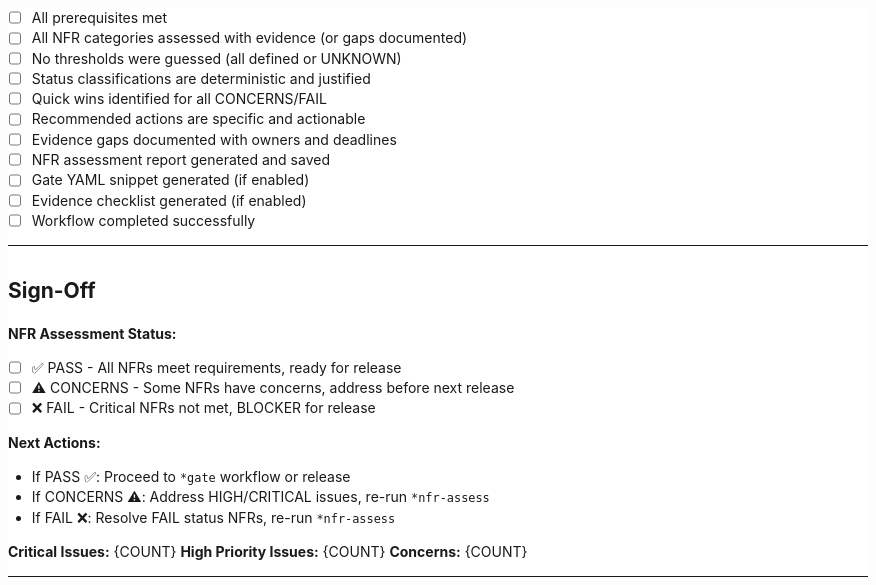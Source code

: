 - [ ] All prerequisites met
- [ ] All NFR categories assessed with evidence (or gaps documented)
- [ ] No thresholds were guessed (all defined or UNKNOWN)
- [ ] Status classifications are deterministic and justified
- [ ] Quick wins identified for all CONCERNS/FAIL
- [ ] Recommended actions are specific and actionable
- [ ] Evidence gaps documented with owners and deadlines
- [ ] NFR assessment report generated and saved
- [ ] Gate YAML snippet generated (if enabled)
- [ ] Evidence checklist generated (if enabled)
- [ ] Workflow completed successfully

---

## Sign-Off

**NFR Assessment Status:**

- [ ] ✅ PASS - All NFRs meet requirements, ready for release
- [ ] ⚠️ CONCERNS - Some NFRs have concerns, address before next release
- [ ] ❌ FAIL - Critical NFRs not met, BLOCKER for release

**Next Actions:**

- If PASS ✅: Proceed to `*gate` workflow or release
- If CONCERNS ⚠️: Address HIGH/CRITICAL issues, re-run `*nfr-assess`
- If FAIL ❌: Resolve FAIL status NFRs, re-run `*nfr-assess`

**Critical Issues:** {COUNT}
**High Priority Issues:** {COUNT}
**Concerns:** {COUNT}

---


